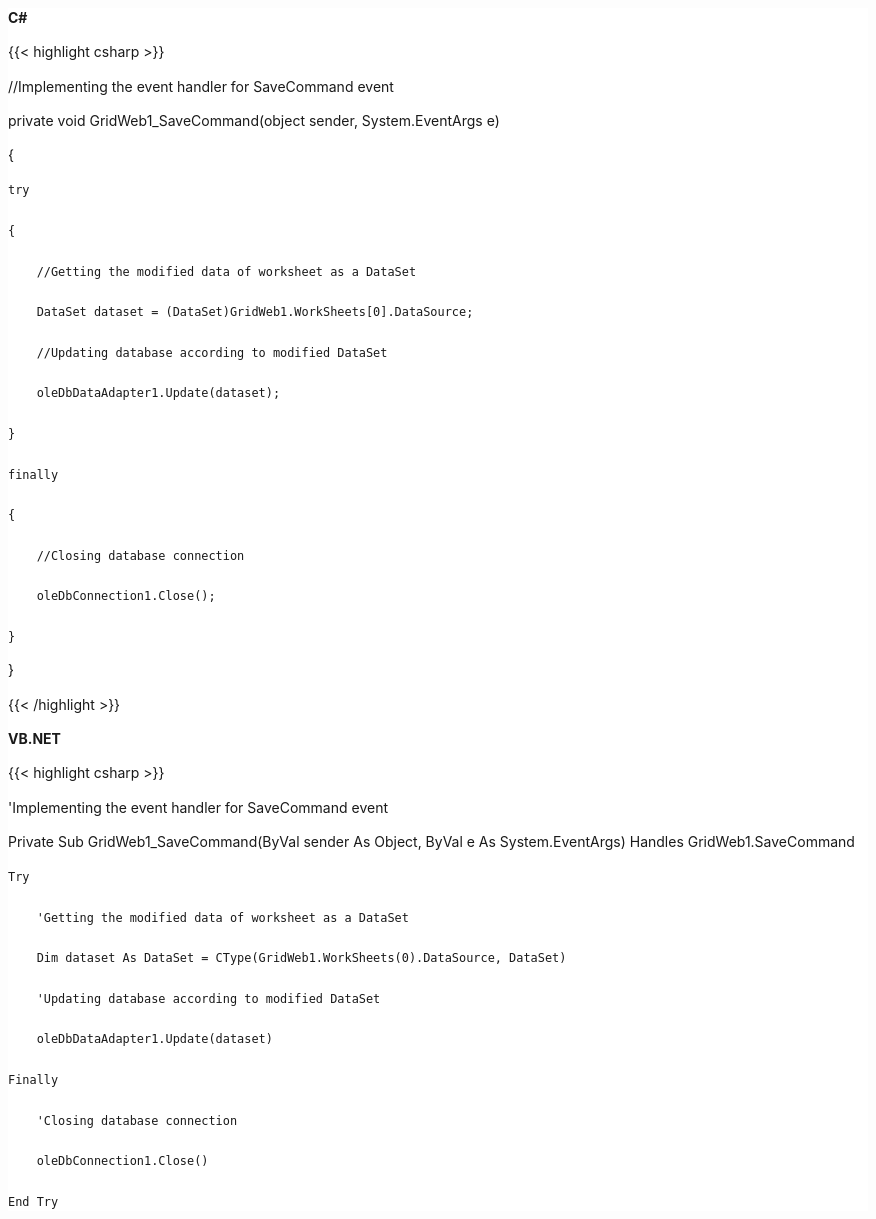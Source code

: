 **C#**

{{< highlight csharp >}}

 //Implementing the event handler for SaveCommand event

private void GridWeb1_SaveCommand(object sender, System.EventArgs e)

{

    try

    {

        //Getting the modified data of worksheet as a DataSet

        DataSet dataset = (DataSet)GridWeb1.WorkSheets[0].DataSource;

        //Updating database according to modified DataSet

        oleDbDataAdapter1.Update(dataset);

    }

    finally

    {

        //Closing database connection

        oleDbConnection1.Close();

    }

}



{{< /highlight >}}

**VB.NET**

{{< highlight csharp >}}

 'Implementing the event handler for SaveCommand event

Private Sub GridWeb1_SaveCommand(ByVal sender As Object, ByVal e As System.EventArgs) Handles GridWeb1.SaveCommand

    Try

        'Getting the modified data of worksheet as a DataSet

        Dim dataset As DataSet = CType(GridWeb1.WorkSheets(0).DataSource, DataSet)

        'Updating database according to modified DataSet

        oleDbDataAdapter1.Update(dataset)

    Finally

        'Closing database connection

        oleDbConnection1.Close()

    End Try
